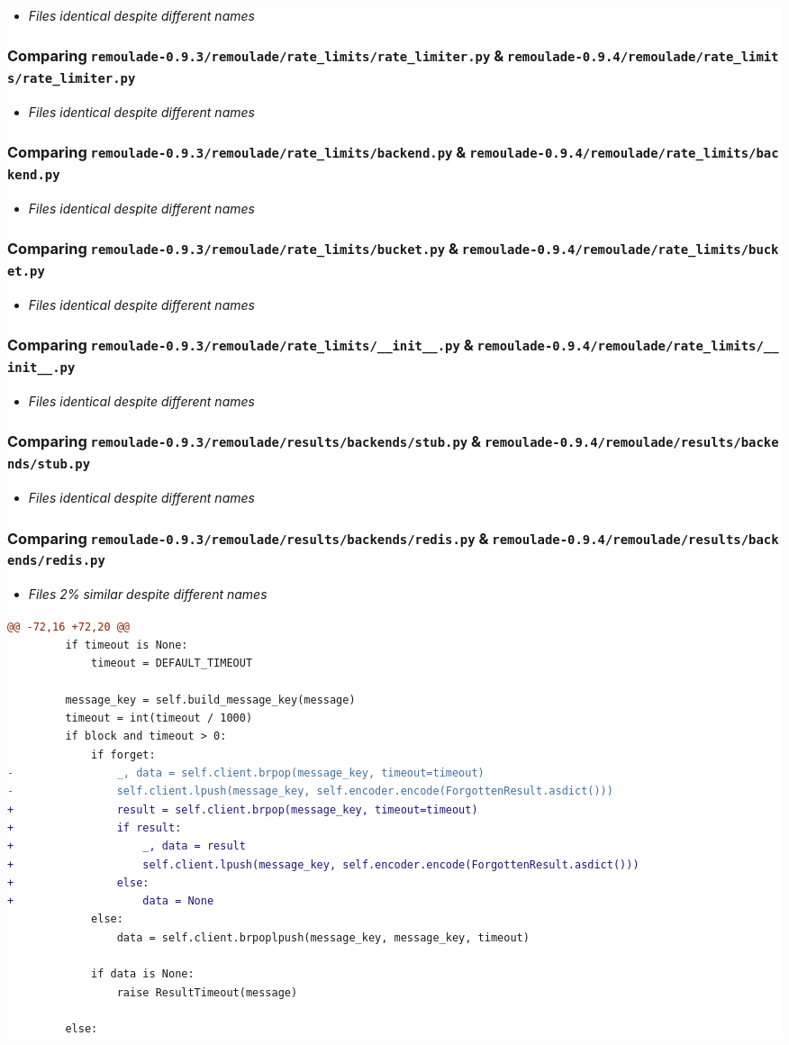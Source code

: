  * *Files identical despite different names*

### Comparing `remoulade-0.9.3/remoulade/rate_limits/rate_limiter.py` & `remoulade-0.9.4/remoulade/rate_limits/rate_limiter.py`

 * *Files identical despite different names*

### Comparing `remoulade-0.9.3/remoulade/rate_limits/backend.py` & `remoulade-0.9.4/remoulade/rate_limits/backend.py`

 * *Files identical despite different names*

### Comparing `remoulade-0.9.3/remoulade/rate_limits/bucket.py` & `remoulade-0.9.4/remoulade/rate_limits/bucket.py`

 * *Files identical despite different names*

### Comparing `remoulade-0.9.3/remoulade/rate_limits/__init__.py` & `remoulade-0.9.4/remoulade/rate_limits/__init__.py`

 * *Files identical despite different names*

### Comparing `remoulade-0.9.3/remoulade/results/backends/stub.py` & `remoulade-0.9.4/remoulade/results/backends/stub.py`

 * *Files identical despite different names*

### Comparing `remoulade-0.9.3/remoulade/results/backends/redis.py` & `remoulade-0.9.4/remoulade/results/backends/redis.py`

 * *Files 2% similar despite different names*

```diff
@@ -72,16 +72,20 @@
         if timeout is None:
             timeout = DEFAULT_TIMEOUT
 
         message_key = self.build_message_key(message)
         timeout = int(timeout / 1000)
         if block and timeout > 0:
             if forget:
-                _, data = self.client.brpop(message_key, timeout=timeout)
-                self.client.lpush(message_key, self.encoder.encode(ForgottenResult.asdict()))
+                result = self.client.brpop(message_key, timeout=timeout)
+                if result:
+                    _, data = result
+                    self.client.lpush(message_key, self.encoder.encode(ForgottenResult.asdict()))
+                else:
+                    data = None
             else:
                 data = self.client.brpoplpush(message_key, message_key, timeout)
 
             if data is None:
                 raise ResultTimeout(message)
 
         else:
```

